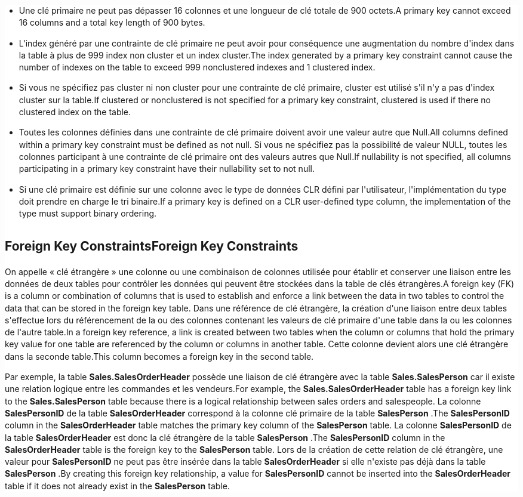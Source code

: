 -   <span data-ttu-id="7393e-121">Une clé primaire ne peut pas dépasser 16 colonnes et une longueur de clé totale de 900 octets.</span><span class="sxs-lookup"><span data-stu-id="7393e-121">A primary key cannot exceed 16 columns and a total key length of 900 bytes.</span></span>

-   <span data-ttu-id="7393e-122">L'index généré par une contrainte de clé primaire ne peut avoir pour conséquence une augmentation du nombre d'index dans la table à plus de 999 index non cluster et un index cluster.</span><span class="sxs-lookup"><span data-stu-id="7393e-122">The index generated by a primary key constraint cannot cause the number of indexes on the table to exceed 999 nonclustered indexes and 1 clustered index.</span></span>

-   <span data-ttu-id="7393e-123">Si vous ne spécifiez pas cluster ni non cluster pour une contrainte de clé primaire, cluster est utilisé s'il n'y a pas d'index cluster sur la table.</span><span class="sxs-lookup"><span data-stu-id="7393e-123">If clustered or nonclustered is not specified for a primary key constraint, clustered is used if there no clustered index on the table.</span></span>

-   <span data-ttu-id="7393e-124">Toutes les colonnes définies dans une contrainte de clé primaire doivent avoir une valeur autre que Null.</span><span class="sxs-lookup"><span data-stu-id="7393e-124">All columns defined within a primary key constraint must be defined as not null.</span></span> <span data-ttu-id="7393e-125">Si vous ne spécifiez pas la possibilité de valeur NULL, toutes les colonnes participant à une contrainte de clé primaire ont des valeurs autres que Null.</span><span class="sxs-lookup"><span data-stu-id="7393e-125">If nullability is not specified, all columns participating in a primary key constraint have their nullability set to not null.</span></span>

-   <span data-ttu-id="7393e-126">Si une clé primaire est définie sur une colonne avec le type de données CLR défini par l'utilisateur, l'implémentation du type doit prendre en charge le tri binaire.</span><span class="sxs-lookup"><span data-stu-id="7393e-126">If a primary key is defined on a CLR user-defined type column, the implementation of the type must support binary ordering.</span></span>

##  <a name="foreign-key-constraints"></a><a name="FKeys"></a> <span data-ttu-id="7393e-127">Foreign Key Constraints</span><span class="sxs-lookup"><span data-stu-id="7393e-127">Foreign Key Constraints</span></span>
 <span data-ttu-id="7393e-128">On appelle « clé étrangère » une colonne ou une combinaison de colonnes utilisée pour établir et conserver une liaison entre les données de deux tables pour contrôler les données qui peuvent être stockées dans la table de clés étrangères.</span><span class="sxs-lookup"><span data-stu-id="7393e-128">A foreign key (FK) is a column or combination of columns that is used to establish and enforce a link between the data in two tables to control the data that can be stored in the foreign key table.</span></span> <span data-ttu-id="7393e-129">Dans une référence de clé étrangère, la création d'une liaison entre deux tables s'effectue lors du référencement de la ou des colonnes contenant les valeurs de clé primaire d'une table dans la ou les colonnes de l'autre table.</span><span class="sxs-lookup"><span data-stu-id="7393e-129">In a foreign key reference, a link is created between two tables when the column or columns that hold the primary key value for one table are referenced by the column or columns in another table.</span></span> <span data-ttu-id="7393e-130">Cette colonne devient alors une clé étrangère dans la seconde table.</span><span class="sxs-lookup"><span data-stu-id="7393e-130">This column becomes a foreign key in the second table.</span></span>

 <span data-ttu-id="7393e-131">Par exemple, la table **Sales.SalesOrderHeader** possède une liaison de clé étrangère avec la table **Sales.SalesPerson** car il existe une relation logique entre les commandes et les vendeurs.</span><span class="sxs-lookup"><span data-stu-id="7393e-131">For example, the **Sales.SalesOrderHeader** table has a foreign key link to the **Sales.SalesPerson** table because there is a logical relationship between sales orders and salespeople.</span></span> <span data-ttu-id="7393e-132">La colonne **SalesPersonID** de la table **SalesOrderHeader** correspond à la colonne clé primaire de la table **SalesPerson** .</span><span class="sxs-lookup"><span data-stu-id="7393e-132">The **SalesPersonID** column in the **SalesOrderHeader** table matches the primary key column of the **SalesPerson** table.</span></span> <span data-ttu-id="7393e-133">La colonne **SalesPersonID** de la table **SalesOrderHeader** est donc la clé étrangère de la table **SalesPerson** .</span><span class="sxs-lookup"><span data-stu-id="7393e-133">The **SalesPersonID** column in the **SalesOrderHeader** table is the foreign key to the **SalesPerson** table.</span></span> <span data-ttu-id="7393e-134">Lors de la création de cette relation de clé étrangère, une valeur pour **SalesPersonID** ne peut pas être insérée dans la table **SalesOrderHeader** si elle n'existe pas déjà dans la table **SalesPerson** .</span><span class="sxs-lookup"><span data-stu-id="7393e-134">By creating this foreign key relationship, a value for **SalesPersonID** cannot be inserted into the **SalesOrderHeader** table if it does not already exist in the **SalesPerson** table.</span></span>
